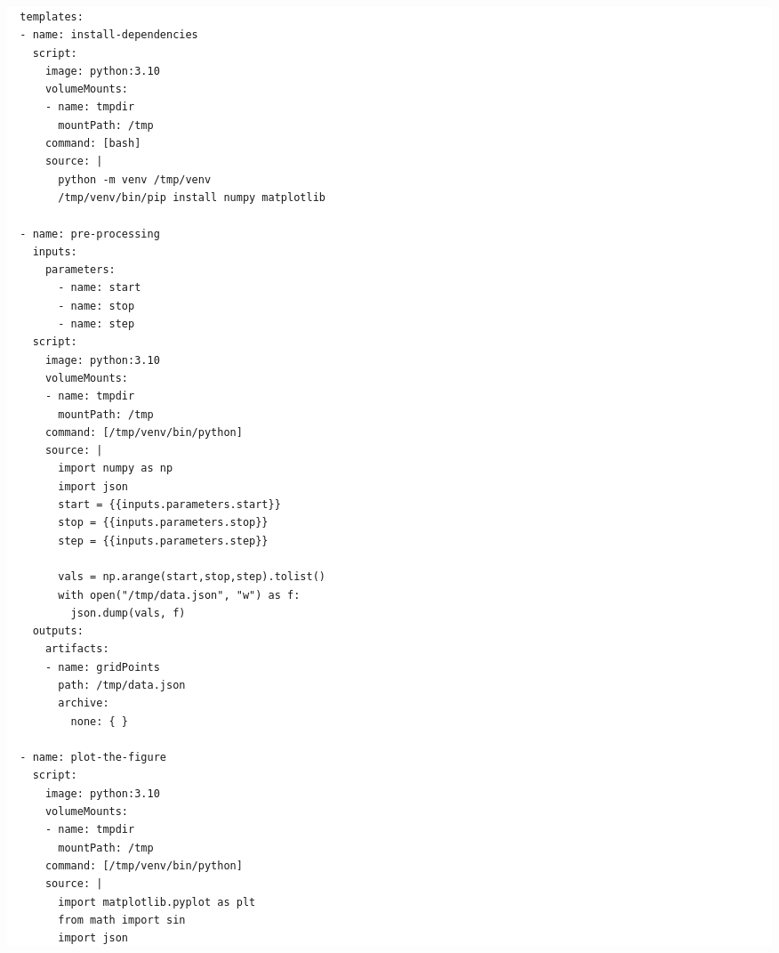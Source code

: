 
      templates:
      - name: install-dependencies
        script:
          image: python:3.10
          volumeMounts:
          - name: tmpdir
            mountPath: /tmp
          command: [bash]
          source: |
            python -m venv /tmp/venv
            /tmp/venv/bin/pip install numpy matplotlib

      - name: pre-processing
        inputs:
          parameters:
            - name: start
            - name: stop
            - name: step
        script:
          image: python:3.10
          volumeMounts:
          - name: tmpdir
            mountPath: /tmp
          command: [/tmp/venv/bin/python]
          source: |
            import numpy as np
            import json
            start = {{inputs.parameters.start}}
            stop = {{inputs.parameters.stop}}
            step = {{inputs.parameters.step}}

            vals = np.arange(start,stop,step).tolist()
            with open("/tmp/data.json", "w") as f:
              json.dump(vals, f)
        outputs:
          artifacts:
          - name: gridPoints
            path: /tmp/data.json
            archive:
              none: { }

      - name: plot-the-figure
        script:
          image: python:3.10
          volumeMounts:
          - name: tmpdir
            mountPath: /tmp
          command: [/tmp/venv/bin/python]
          source: |
            import matplotlib.pyplot as plt
            from math import sin
            import json
